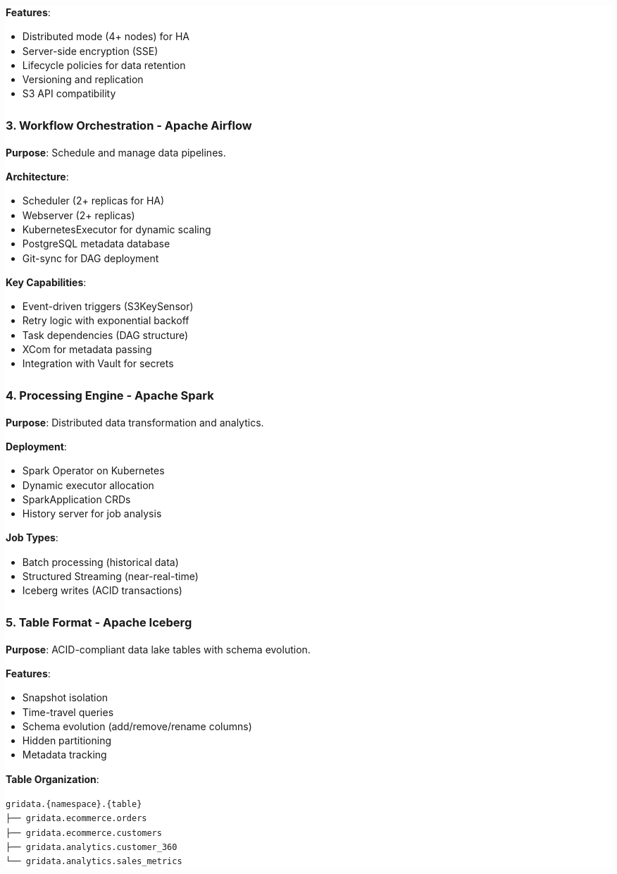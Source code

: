 **Features**:
- Distributed mode (4+ nodes) for HA
- Server-side encryption (SSE)
- Lifecycle policies for data retention
- Versioning and replication
- S3 API compatibility

### 3. Workflow Orchestration - Apache Airflow

**Purpose**: Schedule and manage data pipelines.

**Architecture**:
- Scheduler (2+ replicas for HA)
- Webserver (2+ replicas)
- KubernetesExecutor for dynamic scaling
- PostgreSQL metadata database
- Git-sync for DAG deployment

**Key Capabilities**:
- Event-driven triggers (S3KeySensor)
- Retry logic with exponential backoff
- Task dependencies (DAG structure)
- XCom for metadata passing
- Integration with Vault for secrets

### 4. Processing Engine - Apache Spark

**Purpose**: Distributed data transformation and analytics.

**Deployment**:
- Spark Operator on Kubernetes
- Dynamic executor allocation
- SparkApplication CRDs
- History server for job analysis

**Job Types**:
- Batch processing (historical data)
- Structured Streaming (near-real-time)
- Iceberg writes (ACID transactions)

### 5. Table Format - Apache Iceberg

**Purpose**: ACID-compliant data lake tables with schema evolution.

**Features**:
- Snapshot isolation
- Time-travel queries
- Schema evolution (add/remove/rename columns)
- Hidden partitioning
- Metadata tracking

**Table Organization**:
```
gridata.{namespace}.{table}
├── gridata.ecommerce.orders
├── gridata.ecommerce.customers
├── gridata.analytics.customer_360
└── gridata.analytics.sales_metrics
```
